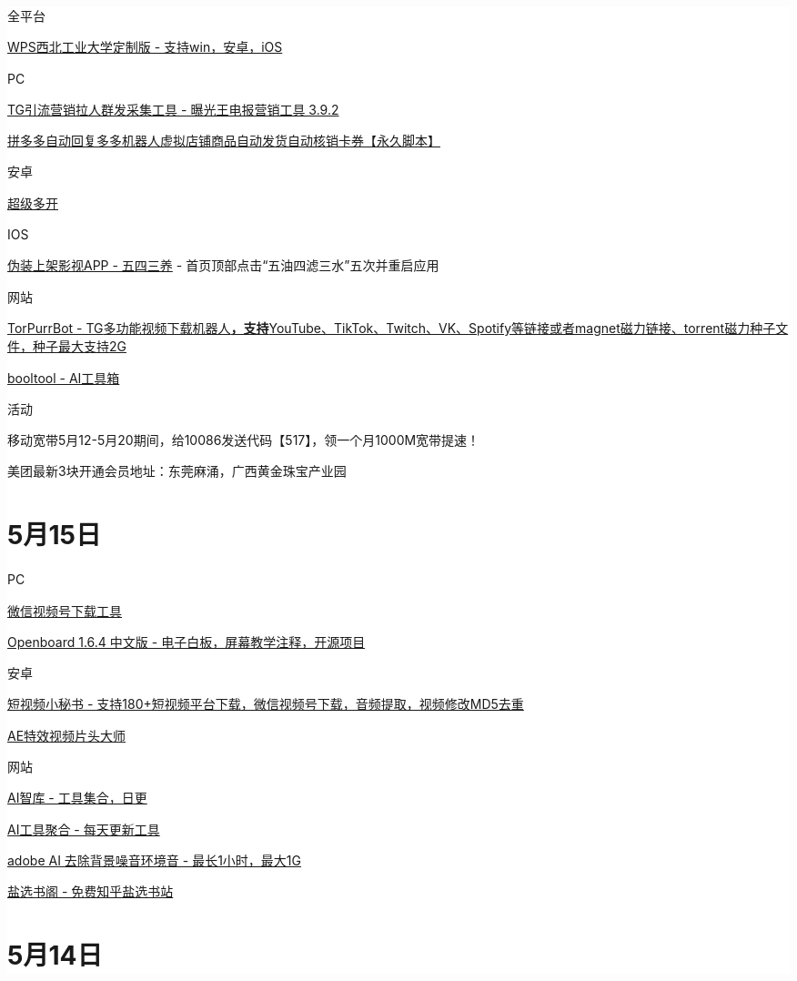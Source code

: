 全平台

[WPS西北工业大学定制版 - 支持win，安卓，iOS](https://it.nwpu.edu.cn/wps/)

PC

[TG引流营销拉人群发采集工具 - 曝光王电报营销工具 3.9.2](https://www.123pan.com/s/BXT9-VRgmH.html)

[拼多多自动回复多多机器人虚拟店铺商品自动发货自动核销卡券【永久脚本】](https://www.123pan.com/s/BXT9-jRgmH.html)

安卓

[超级多开](https://aming.lanzouf.com/ivk7j0wa6ywf)

IOS

[伪装上架影视APP - 五四三养](https://apps.apple.com/app/id6448886574) - 首页顶部点击“五油四滤三水”五次并重启应用

网站

[TorPurrBot - TG](https://t.me/TorPurrBot)[多功能视频下载机器人](https://t.me/TorPurrBot)**[，支持](https://t.me/TorPurrBot)**[YouTube、TikTok、Twitch、VK、Spotify等链接或者magnet磁力链接、torrent磁力种子文件，种子最大支持2G](https://t.me/TorPurrBot)

[booltool - AI工具箱](https://booltool.boolv.tech/home)

活动

移动宽带5月12-5月20期间，给10086发送代码【517】，领一个月1000M宽带提速！

美团最新3块开通会员地址：东莞麻涌，广西黄金珠宝产业园

# 5月15日

PC

[微信视频号下载工具](https://aming.lanzouf.com/i1BAQ0w7b14b)

[Openboard 1.6.4 中文版 - 电子白板，屏幕教学注释，开源项目](https://aming.lanzouf.com/iJlA60w79x6d)

安卓

[短视频小秘书 - 支持180+短视频平台下载，微信视频号下载，音频提取，视频修改MD5去重](https://aming.lanzouf.com/irSRQ0w7blpc)

[AE特效视频片头大师](https://aming.lanzouf.com/ipeJq0w7bmzi)

网站

[AI智库 - 工具集合，日更](https://ki6j1b0d92h.feishu.cn/wiki/YJuyw7rT0iq8IMkKhZZcZ5IinNh?table=tblxxdXNmcvo2Mbw&view=vewDei7GHZ)

[AI工具聚合 - 每天更新工具](https://ki6j1b0d92h.feishu.cn/wiki/YJuyw7rT0iq8IMkKhZZcZ5IinNh?table=tblxxdXNmcvo2Mbw&view=vewEeWK8ZX)

[adobe AI 去除背景噪音环境音 - 最长1小时，最大1G](https://podcast.adobe.com/enhance)

[盐选书阁 - 免费知乎盐选书站](https://yx.cbge.top/)

# 5月14日
